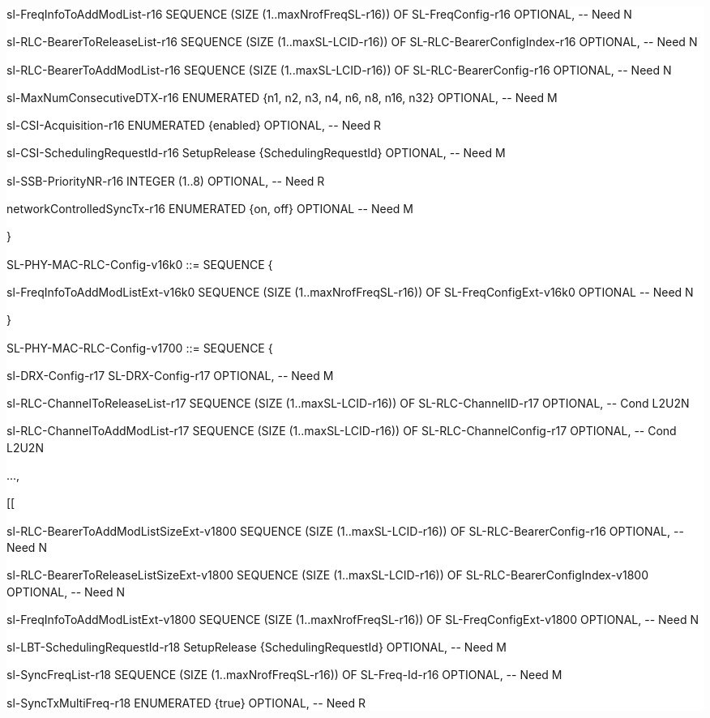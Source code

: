 sl-FreqInfoToAddModList-r16 SEQUENCE (SIZE (1..maxNrofFreqSL-r16)) OF
SL-FreqConfig-r16 OPTIONAL, \-- Need N

sl-RLC-BearerToReleaseList-r16 SEQUENCE (SIZE (1..maxSL-LCID-r16)) OF
SL-RLC-BearerConfigIndex-r16 OPTIONAL, \-- Need N

sl-RLC-BearerToAddModList-r16 SEQUENCE (SIZE (1..maxSL-LCID-r16)) OF
SL-RLC-BearerConfig-r16 OPTIONAL, \-- Need N

sl-MaxNumConsecutiveDTX-r16 ENUMERATED {n1, n2, n3, n4, n6, n8, n16,
n32} OPTIONAL, \-- Need M

sl-CSI-Acquisition-r16 ENUMERATED {enabled} OPTIONAL, \-- Need R

sl-CSI-SchedulingRequestId-r16 SetupRelease {SchedulingRequestId}
OPTIONAL, \-- Need M

sl-SSB-PriorityNR-r16 INTEGER (1..8) OPTIONAL, \-- Need R

networkControlledSyncTx-r16 ENUMERATED {on, off} OPTIONAL \-- Need M

}

SL-PHY-MAC-RLC-Config-v16k0 ::= SEQUENCE {

sl-FreqInfoToAddModListExt-v16k0 SEQUENCE (SIZE (1..maxNrofFreqSL-r16))
OF SL-FreqConfigExt-v16k0 OPTIONAL \-- Need N

}

SL-PHY-MAC-RLC-Config-v1700 ::= SEQUENCE {

sl-DRX-Config-r17 SL-DRX-Config-r17 OPTIONAL, \-- Need M

sl-RLC-ChannelToReleaseList-r17 SEQUENCE (SIZE (1..maxSL-LCID-r16)) OF
SL-RLC-ChannelID-r17 OPTIONAL, \-- Cond L2U2N

sl-RLC-ChannelToAddModList-r17 SEQUENCE (SIZE (1..maxSL-LCID-r16)) OF
SL-RLC-ChannelConfig-r17 OPTIONAL, \-- Cond L2U2N

\...,

\[\[

sl-RLC-BearerToAddModListSizeExt-v1800 SEQUENCE (SIZE
(1..maxSL-LCID-r16)) OF SL-RLC-BearerConfig-r16 OPTIONAL, \-- Need N

sl-RLC-BearerToReleaseListSizeExt-v1800 SEQUENCE (SIZE
(1..maxSL-LCID-r16)) OF SL-RLC-BearerConfigIndex-v1800 OPTIONAL, \--
Need N

sl-FreqInfoToAddModListExt-v1800 SEQUENCE (SIZE (1..maxNrofFreqSL-r16))
OF SL-FreqConfigExt-v1800 OPTIONAL, \-- Need N

sl-LBT-SchedulingRequestId-r18 SetupRelease {SchedulingRequestId}
OPTIONAL, \-- Need M

sl-SyncFreqList-r18 SEQUENCE (SIZE (1..maxNrofFreqSL-r16)) OF
SL-Freq-Id-r16 OPTIONAL, \-- Need M

sl-SyncTxMultiFreq-r18 ENUMERATED {true} OPTIONAL, \-- Need R

